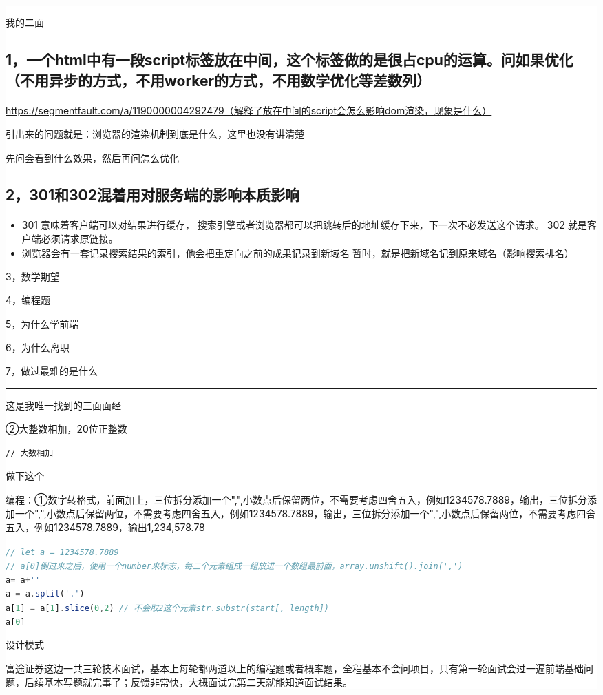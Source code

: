 -----

我的二面

## 1，一个html中有一段script标签放在中间，这个标签做的是很占cpu的运算。问如果优化（不用异步的方式，不用worker的方式，不用数学优化等差数列）

https://segmentfault.com/a/1190000004292479（解释了放在中间的script会怎么影响dom渲染，现象是什么）

引出来的问题就是：浏览器的渲染机制到底是什么，这里也没有讲清楚

先问会看到什么效果，然后再问怎么优化

## 2，301和302混着用对服务端的影响本质影响

- 301 意味着客户端可以对结果进行缓存， 搜索引擎或者浏览器都可以把跳转后的地址缓存下来，下一次不必发送这个请求。
  302 就是客户端必须请求原链接。
- 浏览器会有一套记录搜索结果的索引，他会把重定向之前的成果记录到新域名
  暂时，就是把新域名记到原来域名（影响搜索排名）

3，数学期望

4，编程题

5，为什么学前端

6，为什么离职

7，做过最难的是什么

-----

这是我唯一找到的三面面经

②大整数相加，20位正整数

```
// 大数相加

```



做下这个

编程：①数字转格式，前面加上，三位拆分添加一个",",小数点后保留两位，不需要考虑四舍五入，例如1234578.7889，输出，三位拆分添加一个",",小数点后保留两位，不需要考虑四舍五入，例如1234578.7889，输出，三位拆分添加一个",",小数点后保留两位，不需要考虑四舍五入，例如1234578.7889，输出1,234,578.78

```js
// let a = 1234578.7889
// a[0]倒过来之后，使用一个number来标志，每三个元素组成一组放进一个数组最前面，array.unshift().join(',')
a= a+''
a = a.split('.')
a[1] = a[1].slice(0,2) // 不会取2这个元素str.substr(start[, length])
a[0]
```

设计模式

富途证券这边一共三轮技术面试，基本上每轮都两道以上的编程题或者概率题，全程基本不会问项目，只有第一轮面试会过一遍前端基础问题，后续基本写题就完事了；反馈非常快，大概面试完第二天就能知道面试结果。
